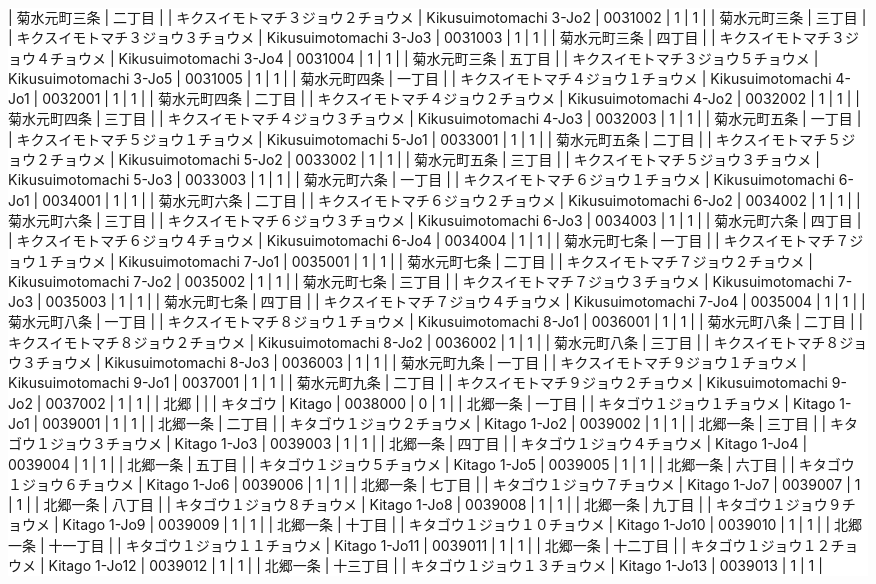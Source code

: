 | 菊水元町三条 | 二丁目 |  | キクスイモトマチ３ジョウ２チョウメ | Kikusuimotomachi 3-Jo2 | 0031002 | 1 | 1 |
| 菊水元町三条 | 三丁目 |  | キクスイモトマチ３ジョウ３チョウメ | Kikusuimotomachi 3-Jo3 | 0031003 | 1 | 1 |
| 菊水元町三条 | 四丁目 |  | キクスイモトマチ３ジョウ４チョウメ | Kikusuimotomachi 3-Jo4 | 0031004 | 1 | 1 |
| 菊水元町三条 | 五丁目 |  | キクスイモトマチ３ジョウ５チョウメ | Kikusuimotomachi 3-Jo5 | 0031005 | 1 | 1 |
| 菊水元町四条 | 一丁目 |  | キクスイモトマチ４ジョウ１チョウメ | Kikusuimotomachi 4-Jo1 | 0032001 | 1 | 1 |
| 菊水元町四条 | 二丁目 |  | キクスイモトマチ４ジョウ２チョウメ | Kikusuimotomachi 4-Jo2 | 0032002 | 1 | 1 |
| 菊水元町四条 | 三丁目 |  | キクスイモトマチ４ジョウ３チョウメ | Kikusuimotomachi 4-Jo3 | 0032003 | 1 | 1 |
| 菊水元町五条 | 一丁目 |  | キクスイモトマチ５ジョウ１チョウメ | Kikusuimotomachi 5-Jo1 | 0033001 | 1 | 1 |
| 菊水元町五条 | 二丁目 |  | キクスイモトマチ５ジョウ２チョウメ | Kikusuimotomachi 5-Jo2 | 0033002 | 1 | 1 |
| 菊水元町五条 | 三丁目 |  | キクスイモトマチ５ジョウ３チョウメ | Kikusuimotomachi 5-Jo3 | 0033003 | 1 | 1 |
| 菊水元町六条 | 一丁目 |  | キクスイモトマチ６ジョウ１チョウメ | Kikusuimotomachi 6-Jo1 | 0034001 | 1 | 1 |
| 菊水元町六条 | 二丁目 |  | キクスイモトマチ６ジョウ２チョウメ | Kikusuimotomachi 6-Jo2 | 0034002 | 1 | 1 |
| 菊水元町六条 | 三丁目 |  | キクスイモトマチ６ジョウ３チョウメ | Kikusuimotomachi 6-Jo3 | 0034003 | 1 | 1 |
| 菊水元町六条 | 四丁目 |  | キクスイモトマチ６ジョウ４チョウメ | Kikusuimotomachi 6-Jo4 | 0034004 | 1 | 1 |
| 菊水元町七条 | 一丁目 |  | キクスイモトマチ７ジョウ１チョウメ | Kikusuimotomachi 7-Jo1 | 0035001 | 1 | 1 |
| 菊水元町七条 | 二丁目 |  | キクスイモトマチ７ジョウ２チョウメ | Kikusuimotomachi 7-Jo2 | 0035002 | 1 | 1 |
| 菊水元町七条 | 三丁目 |  | キクスイモトマチ７ジョウ３チョウメ | Kikusuimotomachi 7-Jo3 | 0035003 | 1 | 1 |
| 菊水元町七条 | 四丁目 |  | キクスイモトマチ７ジョウ４チョウメ | Kikusuimotomachi 7-Jo4 | 0035004 | 1 | 1 |
| 菊水元町八条 | 一丁目 |  | キクスイモトマチ８ジョウ１チョウメ | Kikusuimotomachi 8-Jo1 | 0036001 | 1 | 1 |
| 菊水元町八条 | 二丁目 |  | キクスイモトマチ８ジョウ２チョウメ | Kikusuimotomachi 8-Jo2 | 0036002 | 1 | 1 |
| 菊水元町八条 | 三丁目 |  | キクスイモトマチ８ジョウ３チョウメ | Kikusuimotomachi 8-Jo3 | 0036003 | 1 | 1 |
| 菊水元町九条 | 一丁目 |  | キクスイモトマチ９ジョウ１チョウメ | Kikusuimotomachi 9-Jo1 | 0037001 | 1 | 1 |
| 菊水元町九条 | 二丁目 |  | キクスイモトマチ９ジョウ２チョウメ | Kikusuimotomachi 9-Jo2 | 0037002 | 1 | 1 |
| 北郷 |  |  | キタゴウ | Kitago | 0038000 | 0 | 1 |
| 北郷一条 | 一丁目 |  | キタゴウ１ジョウ１チョウメ | Kitago 1-Jo1 | 0039001 | 1 | 1 |
| 北郷一条 | 二丁目 |  | キタゴウ１ジョウ２チョウメ | Kitago 1-Jo2 | 0039002 | 1 | 1 |
| 北郷一条 | 三丁目 |  | キタゴウ１ジョウ３チョウメ | Kitago 1-Jo3 | 0039003 | 1 | 1 |
| 北郷一条 | 四丁目 |  | キタゴウ１ジョウ４チョウメ | Kitago 1-Jo4 | 0039004 | 1 | 1 |
| 北郷一条 | 五丁目 |  | キタゴウ１ジョウ５チョウメ | Kitago 1-Jo5 | 0039005 | 1 | 1 |
| 北郷一条 | 六丁目 |  | キタゴウ１ジョウ６チョウメ | Kitago 1-Jo6 | 0039006 | 1 | 1 |
| 北郷一条 | 七丁目 |  | キタゴウ１ジョウ７チョウメ | Kitago 1-Jo7 | 0039007 | 1 | 1 |
| 北郷一条 | 八丁目 |  | キタゴウ１ジョウ８チョウメ | Kitago 1-Jo8 | 0039008 | 1 | 1 |
| 北郷一条 | 九丁目 |  | キタゴウ１ジョウ９チョウメ | Kitago 1-Jo9 | 0039009 | 1 | 1 |
| 北郷一条 | 十丁目 |  | キタゴウ１ジョウ１０チョウメ | Kitago 1-Jo10 | 0039010 | 1 | 1 |
| 北郷一条 | 十一丁目 |  | キタゴウ１ジョウ１１チョウメ | Kitago 1-Jo11 | 0039011 | 1 | 1 |
| 北郷一条 | 十二丁目 |  | キタゴウ１ジョウ１２チョウメ | Kitago 1-Jo12 | 0039012 | 1 | 1 |
| 北郷一条 | 十三丁目 |  | キタゴウ１ジョウ１３チョウメ | Kitago 1-Jo13 | 0039013 | 1 | 1 |